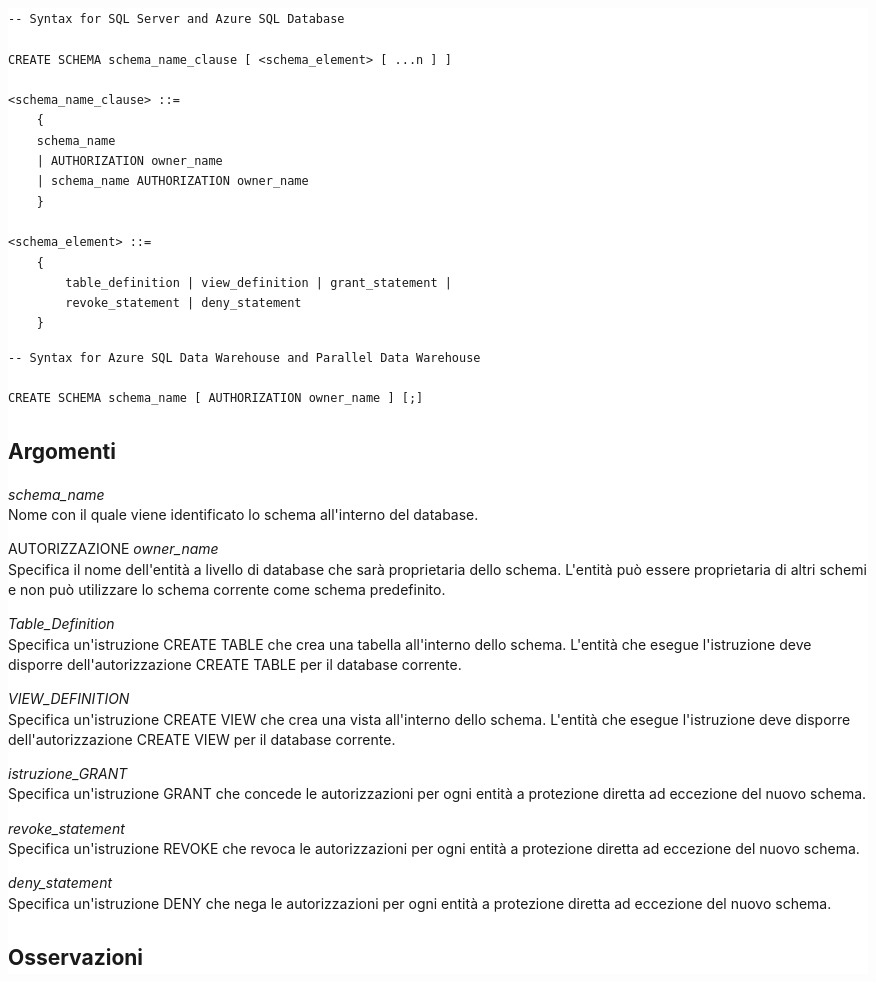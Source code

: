 ```  
-- Syntax for SQL Server and Azure SQL Database  
  
CREATE SCHEMA schema_name_clause [ <schema_element> [ ...n ] ]  
  
<schema_name_clause> ::=  
    {  
    schema_name  
    | AUTHORIZATION owner_name  
    | schema_name AUTHORIZATION owner_name  
    }  
  
<schema_element> ::=   
    {   
        table_definition | view_definition | grant_statement |   
        revoke_statement | deny_statement   
    }  
```  
  
```  
-- Syntax for Azure SQL Data Warehouse and Parallel Data Warehouse  
  
CREATE SCHEMA schema_name [ AUTHORIZATION owner_name ] [;]  
```  
  
## <a name="arguments"></a>Argomenti  
 *schema_name*  
 Nome con il quale viene identificato lo schema all'interno del database.  
  
 AUTORIZZAZIONE *owner_name*  
 Specifica il nome dell'entità a livello di database che sarà proprietaria dello schema. L'entità può essere proprietaria di altri schemi e non può utilizzare lo schema corrente come schema predefinito.  
  
 *Table_Definition*  
 Specifica un'istruzione CREATE TABLE che crea una tabella all'interno dello schema. L'entità che esegue l'istruzione deve disporre dell'autorizzazione CREATE TABLE per il database corrente.  
  
 *VIEW_DEFINITION*  
 Specifica un'istruzione CREATE VIEW che crea una vista all'interno dello schema. L'entità che esegue l'istruzione deve disporre dell'autorizzazione CREATE VIEW per il database corrente.  
  
 *istruzione_GRANT*  
 Specifica un'istruzione GRANT che concede le autorizzazioni per ogni entità a protezione diretta ad eccezione del nuovo schema.  
  
 *revoke_statement*  
 Specifica un'istruzione REVOKE che revoca le autorizzazioni per ogni entità a protezione diretta ad eccezione del nuovo schema.  
  
 *deny_statement*  
 Specifica un'istruzione DENY che nega le autorizzazioni per ogni entità a protezione diretta ad eccezione del nuovo schema.  
  
## <a name="remarks"></a>Osservazioni  
  